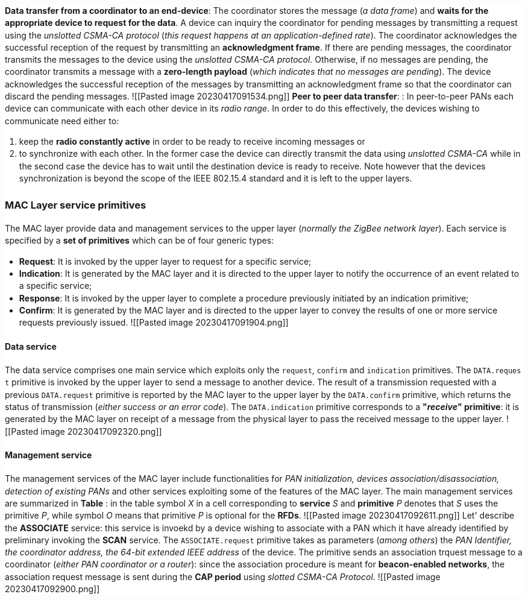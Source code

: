 **Data transfer from a coordinator to an end-device**: The coordinator stores the message (*a data frame*) and **waits for the appropriate device to request for the data**. A device can inquiry the coordinator for pending messages by transmitting a request using the *unslotted CSMA-CA protocol* (*this request happens at an application-defined rate*). 
The coordinator acknowledges the successful reception of the request by transmitting an **acknowledgment frame**. If there are pending messages, the coordinator transmits the messages to the device using the *unslotted CSMA-CA protocol*. Otherwise, if no messages are pending, the coordinator transmits a message with a **zero-length payload** (*which indicates that no messages are pending*). The device acknowledges the successful reception of the messages by transmitting an acknowledgment frame so that the coordinator can discard the pending messages.
![[Pasted image 20230417091534.png]]
**Peer to peer data transfer**: : In peer-to-peer PANs each device can communicate with each other device in its *radio range*. In order to do this effectively, the devices wishing to communicate need either to:
1. keep the **radio constantly active** in order to be ready to receive incoming messages or
2. to synchronize with each other. 
In the former case the device can directly transmit the data using *unslotted CSMA-CA* while in the second case the device has to wait until the destination device is ready to receive. Note however that the devices synchronization is beyond the scope of the IEEE 802.15.4 standard and it is left to the upper layers.

### MAC Layer service primitives
The MAC layer provide data and management services to the upper layer (*normally the ZigBee network layer*). Each service is specified by a **set of primitives** which can be of four generic types:
- **Request**: It is invoked by the upper layer to request for a specific service; 
- **Indication**: It is generated by the MAC layer and it is directed to the upper layer to notify the occurrence of an event related to a specific service; 
- **Response**: It is invoked by the upper layer to complete a procedure previously initiated by an indication primitive; 
- **Confirm**: It is generated by the MAC layer and is directed to the upper layer to convey the results of one or more service requests previously issued.
![[Pasted image 20230417091904.png]]

#### Data service
The data service comprises one main service which exploits only the `request`, `confirm` and `indication` primitives.
The `DATA.request` primitive is invoked by the upper layer to send a message to another device. The result of a transmission requested with a previous `DATA.request` primitive is reported by the MAC layer to the upper layer by the `DATA.confirm` primitive, which returns the status of transmission (*either success or an error code*). The `DATA.indication` primitive corresponds to a **"*receive*" primitive**: it is generated by the MAC layer on receipt of a message from the physical layer to pass the received message to the upper layer.
![[Pasted image 20230417092320.png]]

#### Management service
The management services of the MAC layer include functionalities for *PAN initialization, devices association/disassociation, detection of existing PANs* and other services exploiting some of the features of the MAC layer. 
The main management services are summarized in **Table** : in the table symbol $X$ in a cell corresponding to **service** $S$ and **primitive** $P$ denotes that $S$ uses the primitive $P$, while symbol $O$ means that primitive $P$ is optional for the **RFDs**.
![[Pasted image 20230417092611.png]]
Let' describe the **ASSOCIATE** service: this service is invoekd by a device wishing to associate with a PAN which it have already identified by preliminary invoking the **SCAN** service. The `ASSOCIATE.request` primitive takes as parameters (*among others*) the *PAN Identifier, the coordinator address, the 64-bit extended IEEE address* of the device.
The primitive sends an association trquest message to a coordinator (*either PAN coordinator or a router*): since the association procedure is meant for **beacon-enabled networks**, the association request message is sent during the **CAP period** using *slotted CSMA-CA Protocol*. 
![[Pasted image 20230417092900.png]]
